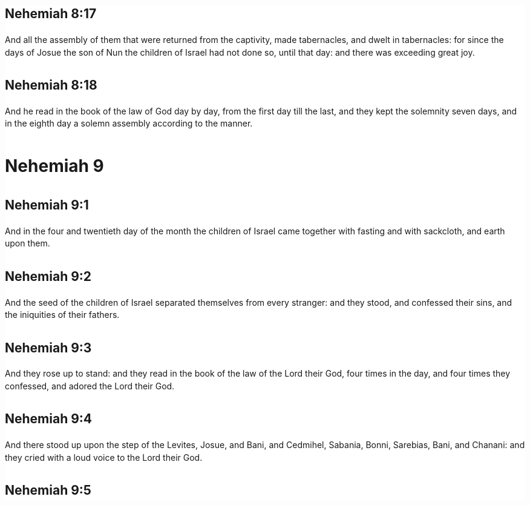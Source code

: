 ## Nehemiah 8:17

And all the assembly of them that were returned from the captivity, made tabernacles, and dwelt in tabernacles: for since the days of Josue the son of Nun the children of Israel had not done so, until that day: and there was exceeding great joy.


<a id="org9fa3c20"></a>

## Nehemiah 8:18

And he read in the book of the law of God day by day, from the first day till the last, and they kept the solemnity seven days, and in the eighth day a solemn assembly according to the manner. 


<a id="org07444b8"></a>

# Nehemiah 9


<a id="org71c95b4"></a>

## Nehemiah 9:1

And in the four and twentieth day of the month the children of Israel came together with fasting and with sackcloth, and earth upon them.


<a id="orge83a471"></a>

## Nehemiah 9:2

And the seed of the children of Israel separated themselves from every stranger: and they stood, and confessed their sins, and the iniquities of their fathers.


<a id="org3c795e6"></a>

## Nehemiah 9:3

And they rose up to stand: and they read in the book of the law of the Lord their God, four times in the day, and four times they confessed, and adored the Lord their God.


<a id="orgd905df1"></a>

## Nehemiah 9:4

And there stood up upon the step of the Levites, Josue, and Bani, and Cedmihel, Sabania, Bonni, Sarebias, Bani, and Chanani: and they cried with a loud voice to the Lord their God.


<a id="org3794d53"></a>

## Nehemiah 9:5
